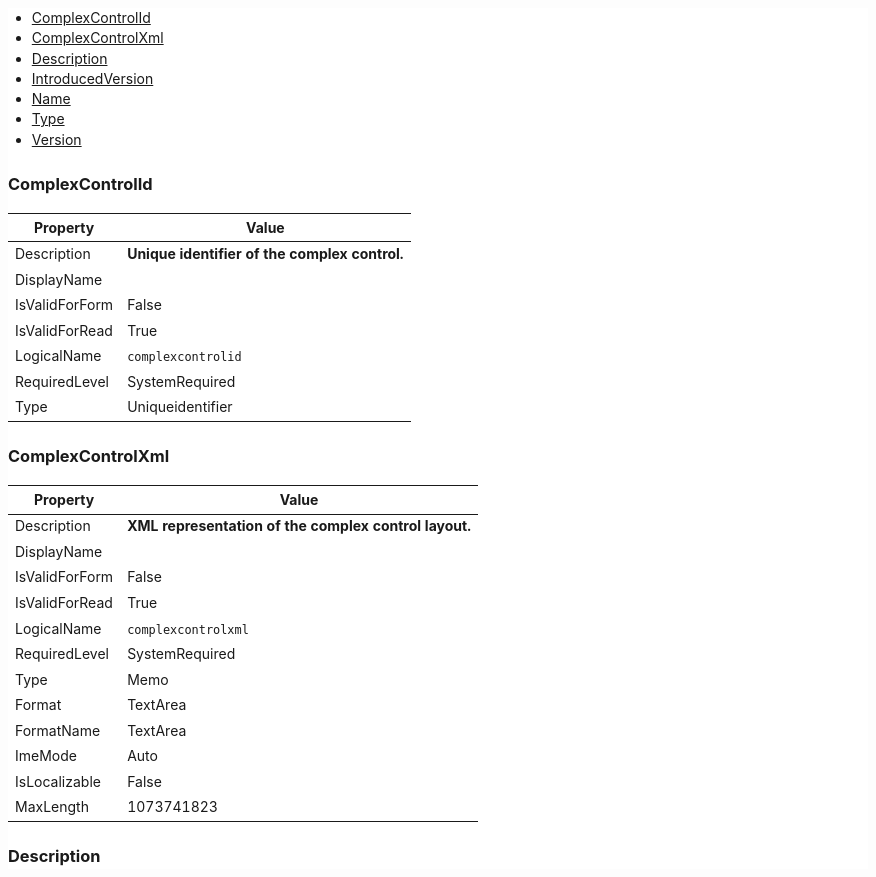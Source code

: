 - [ComplexControlId](#BKMK_ComplexControlId)
- [ComplexControlXml](#BKMK_ComplexControlXml)
- [Description](#BKMK_Description)
- [IntroducedVersion](#BKMK_IntroducedVersion)
- [Name](#BKMK_Name)
- [Type](#BKMK_Type)
- [Version](#BKMK_Version)

### <a name="BKMK_ComplexControlId"></a> ComplexControlId

|Property|Value|
|---|---|
|Description|**Unique identifier of the complex control.**|
|DisplayName||
|IsValidForForm|False|
|IsValidForRead|True|
|LogicalName|`complexcontrolid`|
|RequiredLevel|SystemRequired|
|Type|Uniqueidentifier|

### <a name="BKMK_ComplexControlXml"></a> ComplexControlXml

|Property|Value|
|---|---|
|Description|**XML representation of the complex control layout.**|
|DisplayName||
|IsValidForForm|False|
|IsValidForRead|True|
|LogicalName|`complexcontrolxml`|
|RequiredLevel|SystemRequired|
|Type|Memo|
|Format|TextArea|
|FormatName|TextArea|
|ImeMode|Auto|
|IsLocalizable|False|
|MaxLength|1073741823|

### <a name="BKMK_Description"></a> Description
